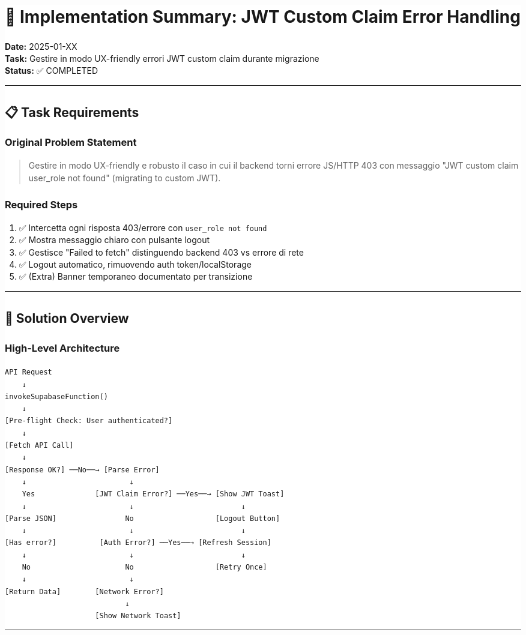 # 🎯 Implementation Summary: JWT Custom Claim Error Handling

**Date:** 2025-01-XX  
**Task:** Gestire in modo UX-friendly errori JWT custom claim durante migrazione  
**Status:** ✅ COMPLETED

---

## 📋 Task Requirements

### Original Problem Statement
> Gestire in modo UX-friendly e robusto il caso in cui il backend torni errore JS/HTTP 403 con messaggio "JWT custom claim user_role not found" (migrating to custom JWT).

### Required Steps
1. ✅ Intercetta ogni risposta 403/errore con `user_role not found`
2. ✅ Mostra messaggio chiaro con pulsante logout
3. ✅ Gestisce "Failed to fetch" distinguendo backend 403 vs errore di rete
4. ✅ Logout automatico, rimuovendo auth token/localStorage
5. ✅ (Extra) Banner temporaneo documentato per transizione

---

## 🎯 Solution Overview

### High-Level Architecture

```
API Request
    ↓
invokeSupabaseFunction()
    ↓
[Pre-flight Check: User authenticated?]
    ↓
[Fetch API Call]
    ↓
[Response OK?] ──No──→ [Parse Error]
    ↓                        ↓
    Yes              [JWT Claim Error?] ──Yes──→ [Show JWT Toast]
    ↓                        ↓                         ↓
[Parse JSON]                No                   [Logout Button]
    ↓                        ↓                         ↓
[Has error?]          [Auth Error?] ──Yes──→ [Refresh Session]
    ↓                        ↓                         ↓
    No                      No                   [Retry Once]
    ↓                        ↓
[Return Data]        [Network Error?]
                            ↓
                     [Show Network Toast]
```

---